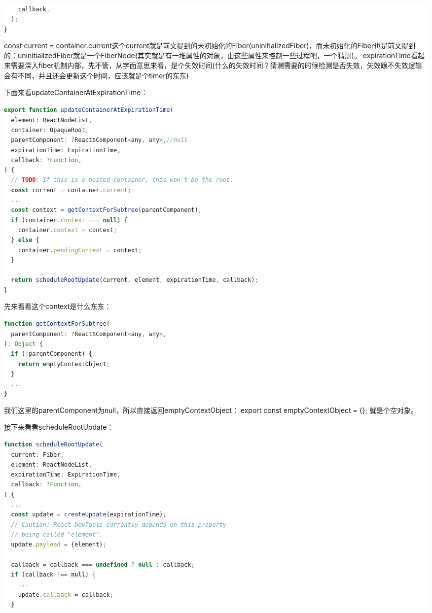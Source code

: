 ```js
    callback,
  );
}
```
const current = container.current这个current就是前文提到的未初始化的Fiber(uninitializedFiber)，而未初始化的Fiber也是前文提到的：uninitializedFiber就是一个FiberNode(其实就是有一堆属性的对象，由这些属性来控制一些过程吧，一个猜测)。
expirationTime看起来需要深入fiber机制内部，先不管，从字面意思来看，是个失效时间(什么的失效时间？猜测需要的时候检测是否失效，失效跟不失效逻辑会有不同，并且还会更新这个时间，应该就是个timer的东东)

下面来看updateContainerAtExpirationTime：
```js
export function updateContainerAtExpirationTime(
  element: ReactNodeList,
  container: OpaqueRoot,
  parentComponent: ?React$Component<any, any>,//null
  expirationTime: ExpirationTime,
  callback: ?Function,
) {
  // TODO: If this is a nested container, this won't be the root.
  const current = container.current;
  ...
  const context = getContextForSubtree(parentComponent);
  if (container.context === null) {
    container.context = context;
  } else {
    container.pendingContext = context;
  }

  return scheduleRootUpdate(current, element, expirationTime, callback);
}
```
先来看看这个context是什么东东：
```js
function getContextForSubtree(
  parentComponent: ?React$Component<any, any>,
): Object {
  if (!parentComponent) {
    return emptyContextObject;
  }
  ...
}
```
我们这里的parentComponent为null，所以直接返回emptyContextObject：
export const emptyContextObject = {};
就是个空对象。

接下来看看scheduleRootUpdate：
```js
function scheduleRootUpdate(
  current: Fiber,
  element: ReactNodeList,
  expirationTime: ExpirationTime,
  callback: ?Function,
) {
  ...
  const update = createUpdate(expirationTime);
  // Caution: React DevTools currently depends on this property
  // being called "element".
  update.payload = {element};

  callback = callback === undefined ? null : callback;
  if (callback !== null) {
    ...
    update.callback = callback;
  }
```
